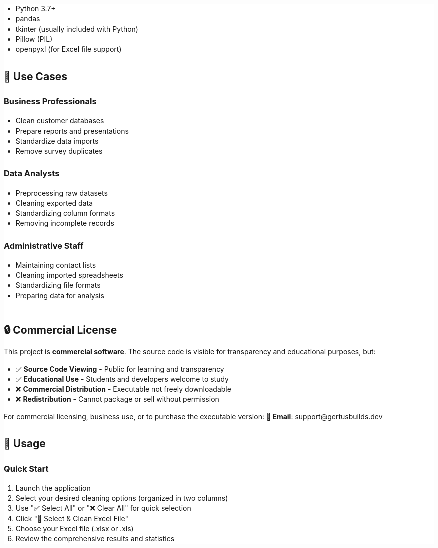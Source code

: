 - Python 3.7+
- pandas
- tkinter (usually included with Python)
- Pillow (PIL)
- openpyxl (for Excel file support)

## 🎯 Use Cases

### Business Professionals

- Clean customer databases
- Prepare reports and presentations
- Standardize data imports
- Remove survey duplicates

### Data Analysts

- Preprocessing raw datasets
- Cleaning exported data
- Standardizing column formats
- Removing incomplete records

### Administrative Staff

- Maintaining contact lists
- Cleaning imported spreadsheets
- Standardizing file formats
- Preparing data for analysis

---

## 🔒 Commercial License

This project is **commercial software**. The source code is visible for transparency and educational purposes, but:

- ✅ **Source Code Viewing** - Public for learning and transparency
- ✅ **Educational Use** - Students and developers welcome to study
- ❌ **Commercial Distribution** - Executable not freely downloadable
- ❌ **Redistribution** - Cannot package or sell without permission

For commercial licensing, business use, or to purchase the executable version:
**📧 Email**: support@gertusbuilds.dev

## 🎯 Usage

### Quick Start

1. Launch the application
2. Select your desired cleaning options (organized in two columns)
3. Use "✅ Select All" or "❌ Clear All" for quick selection
4. Click "📁 Select & Clean Excel File"
5. Choose your Excel file (.xlsx or .xls)
6. Review the comprehensive results and statistics
